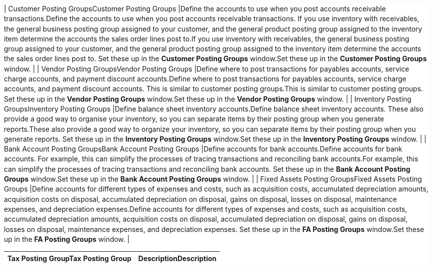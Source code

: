 | <span data-ttu-id="431ed-135">Customer Posting Groups</span><span class="sxs-lookup"><span data-stu-id="431ed-135">Customer Posting Groups</span></span> |<span data-ttu-id="431ed-136">Define the accounts to use when you post accounts receivable transactions.</span><span class="sxs-lookup"><span data-stu-id="431ed-136">Define the accounts to use when you post accounts receivable transactions.</span></span> <span data-ttu-id="431ed-137">If you use inventory with receivables, the general business posting group assigned to your customer, and the general product posting group assigned to the inventory item determine the accounts the sales order lines post to.</span><span class="sxs-lookup"><span data-stu-id="431ed-137">If you use inventory with receivables, the general business posting group assigned to your customer, and the general product posting group assigned to the inventory item determine the accounts the sales order lines post to.</span></span> <span data-ttu-id="431ed-138">Set these up in the **Customer Posting Groups** window.</span><span class="sxs-lookup"><span data-stu-id="431ed-138">Set these up in the **Customer Posting Groups** window.</span></span> |
| <span data-ttu-id="431ed-139">Vendor Posting Groups</span><span class="sxs-lookup"><span data-stu-id="431ed-139">Vendor Posting Groups</span></span> |<span data-ttu-id="431ed-140">Define where to post transactions for payables accounts, service charge accounts, and payment discount accounts.</span><span class="sxs-lookup"><span data-stu-id="431ed-140">Define where to post transactions for payables accounts, service charge accounts, and payment discount accounts.</span></span> <span data-ttu-id="431ed-141">This is similar to customer posting groups.</span><span class="sxs-lookup"><span data-stu-id="431ed-141">This is similar to customer posting groups.</span></span> <span data-ttu-id="431ed-142">Set these up in the **Vendor Posting Groups** window.</span><span class="sxs-lookup"><span data-stu-id="431ed-142">Set these up in the **Vendor Posting Groups** window.</span></span> |
| <span data-ttu-id="431ed-143">Inventory Posting Groups</span><span class="sxs-lookup"><span data-stu-id="431ed-143">Inventory Posting Groups</span></span> |<span data-ttu-id="431ed-144">Define balance sheet inventory accounts.</span><span class="sxs-lookup"><span data-stu-id="431ed-144">Define balance sheet inventory accounts.</span></span> <span data-ttu-id="431ed-145">These also provide a good way to organise your inventory, so you can separate items by their posting group when you generate reports.</span><span class="sxs-lookup"><span data-stu-id="431ed-145">These also provide a good way to organize your inventory, so you can separate items by their posting group when you generate reports.</span></span> <span data-ttu-id="431ed-146">Set these up in the **Inventory Posting Groups** window.</span><span class="sxs-lookup"><span data-stu-id="431ed-146">Set these up in the **Inventory Posting Groups** window.</span></span> |
| <span data-ttu-id="431ed-147">Bank Account Posting Groups</span><span class="sxs-lookup"><span data-stu-id="431ed-147">Bank Account Posting Groups</span></span> |<span data-ttu-id="431ed-148">Define accounts for bank accounts.</span><span class="sxs-lookup"><span data-stu-id="431ed-148">Define accounts for bank accounts.</span></span> <span data-ttu-id="431ed-149">For example, this can simplify the processes of tracing transactions and reconciling bank accounts.</span><span class="sxs-lookup"><span data-stu-id="431ed-149">For example, this can simplify the processes of tracing transactions and reconciling bank accounts.</span></span> <span data-ttu-id="431ed-150">Set these up in the **Bank Account Posting Groups** window.</span><span class="sxs-lookup"><span data-stu-id="431ed-150">Set these up in the **Bank Account Posting Groups** window.</span></span> |
| <span data-ttu-id="431ed-151">Fixed Assets Posting Groups</span><span class="sxs-lookup"><span data-stu-id="431ed-151">Fixed Assets Posting Groups</span></span> |<span data-ttu-id="431ed-152">Define accounts for different types of expenses and costs, such as acquisition costs, accumulated depreciation amounts, acquisition costs on disposal, accumulated depreciation on disposal, gains on disposal, losses on disposal, maintenance expenses, and depreciation expenses.</span><span class="sxs-lookup"><span data-stu-id="431ed-152">Define accounts for different types of expenses and costs, such as acquisition costs, accumulated depreciation amounts, acquisition costs on disposal, accumulated depreciation on disposal, gains on disposal, losses on disposal, maintenance expenses, and depreciation expenses.</span></span> <span data-ttu-id="431ed-153">Set these up in the **FA Posting Groups** window.</span><span class="sxs-lookup"><span data-stu-id="431ed-153">Set these up in the **FA Posting Groups** window.</span></span> |

| <span data-ttu-id="431ed-154">Tax Posting Group</span><span class="sxs-lookup"><span data-stu-id="431ed-154">Tax Posting Group</span></span> | <span data-ttu-id="431ed-155">Description</span><span class="sxs-lookup"><span data-stu-id="431ed-155">Description</span></span> |
| --- | --- |